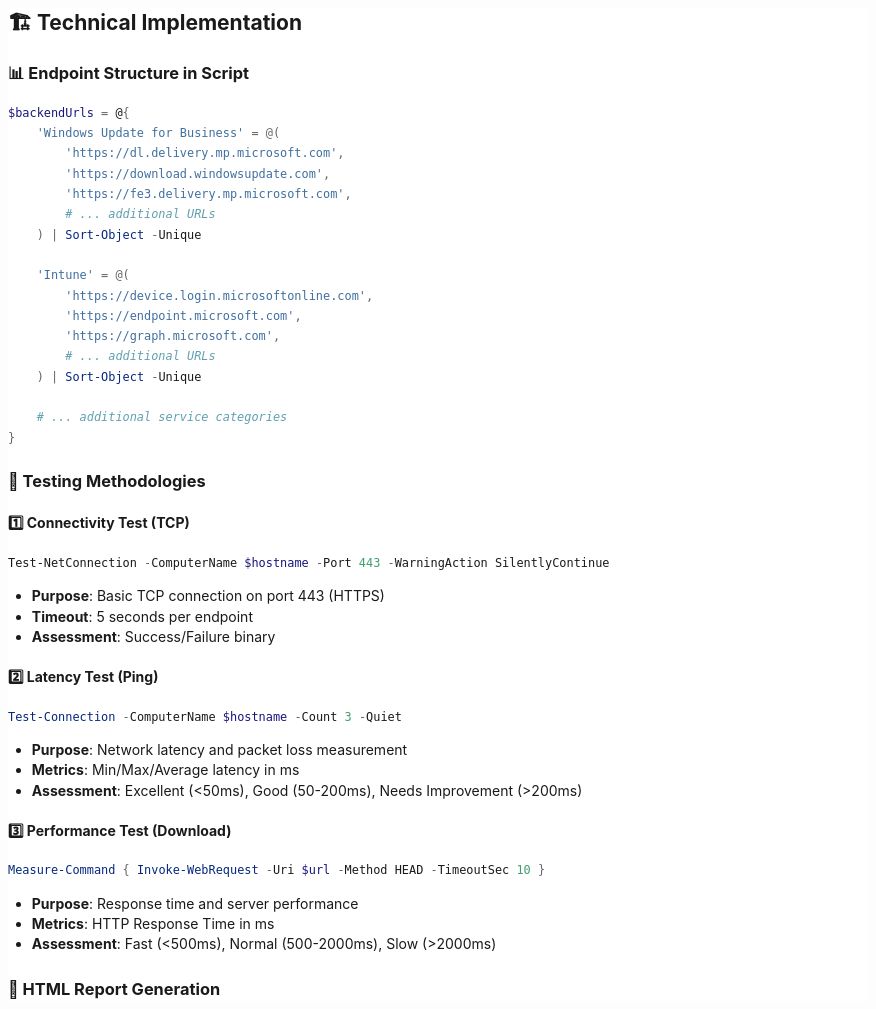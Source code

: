 
## 🏗️ Technical Implementation

### 📊 Endpoint Structure in Script

```powershell
$backendUrls = @{
    'Windows Update for Business' = @(
        'https://dl.delivery.mp.microsoft.com',
        'https://download.windowsupdate.com',
        'https://fe3.delivery.mp.microsoft.com',
        # ... additional URLs
    ) | Sort-Object -Unique
    
    'Intune' = @(
        'https://device.login.microsoftonline.com',
        'https://endpoint.microsoft.com',
        'https://graph.microsoft.com',
        # ... additional URLs
    ) | Sort-Object -Unique
    
    # ... additional service categories
}
```

### 🔧 Testing Methodologies

#### 1️⃣ **Connectivity Test (TCP)**
```powershell
Test-NetConnection -ComputerName $hostname -Port 443 -WarningAction SilentlyContinue
```
- **Purpose**: Basic TCP connection on port 443 (HTTPS)
- **Timeout**: 5 seconds per endpoint
- **Assessment**: Success/Failure binary

#### 2️⃣ **Latency Test (Ping)**
```powershell
Test-Connection -ComputerName $hostname -Count 3 -Quiet
```
- **Purpose**: Network latency and packet loss measurement
- **Metrics**: Min/Max/Average latency in ms
- **Assessment**: Excellent (<50ms), Good (50-200ms), Needs Improvement (>200ms)

#### 3️⃣ **Performance Test (Download)**
```powershell
Measure-Command { Invoke-WebRequest -Uri $url -Method HEAD -TimeoutSec 10 }
```
- **Purpose**: Response time and server performance
- **Metrics**: HTTP Response Time in ms
- **Assessment**: Fast (<500ms), Normal (500-2000ms), Slow (>2000ms)

### 🎨 HTML Report Generation
